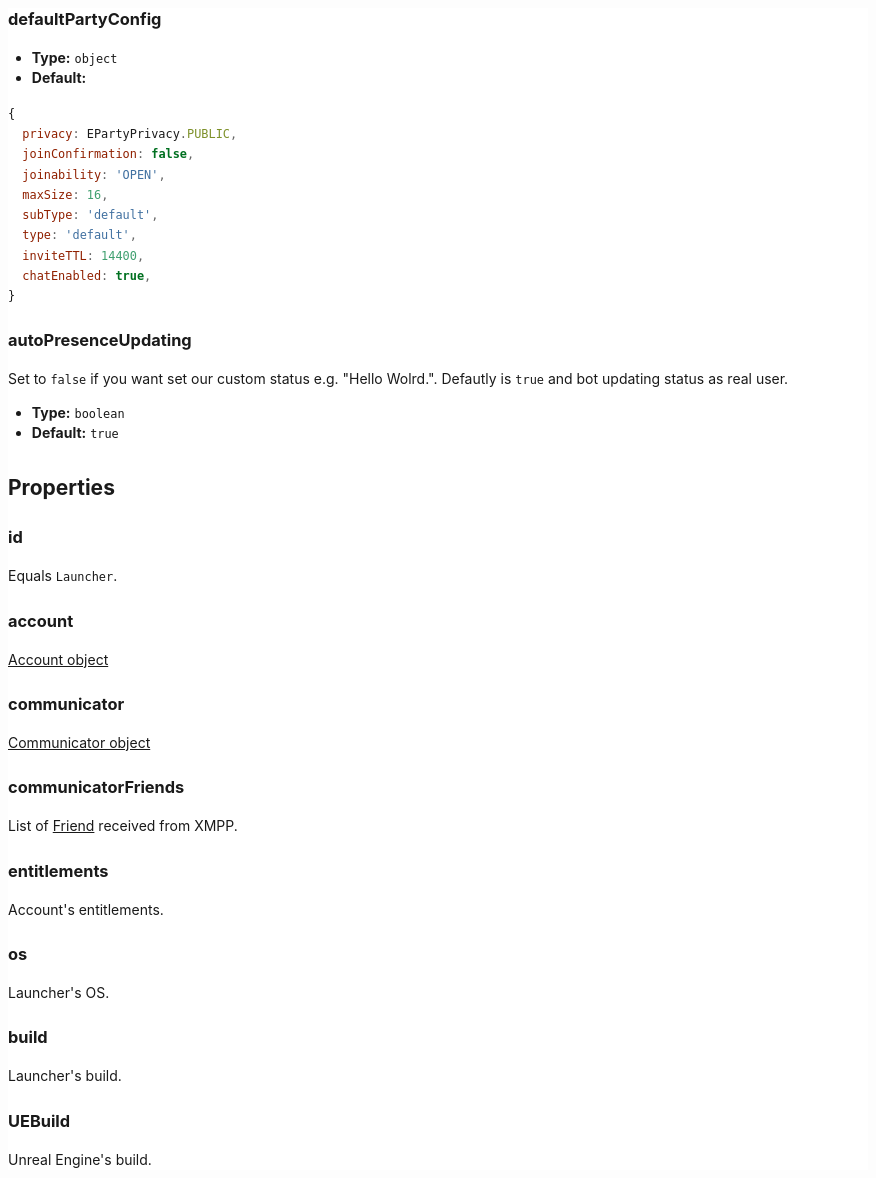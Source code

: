 ### defaultPartyConfig
- **Type:** `object`
- **Default:**
```javascript
{
  privacy: EPartyPrivacy.PUBLIC,
  joinConfirmation: false,
  joinability: 'OPEN',
  maxSize: 16,
  subType: 'default',
  type: 'default',
  inviteTTL: 14400,
  chatEnabled: true,
}
```

### autoPresenceUpdating
Set to `false` if you want set our custom status e.g. "Hello Wolrd.". Defautly is `true` and bot updating status as real user.
- **Type:** `boolean`
- **Default:** `true`

## Properties

### id
Equals `Launcher`.

### account
[Account object](./Account.html)

### communicator
[Communicator object](./Communicator.html)

### communicatorFriends
List of [Friend](./Friend.html) received from XMPP.

### entitlements
Account's entitlements.

### os
Launcher's OS.

### build
Launcher's build.

### UEBuild
Unreal Engine's build.
